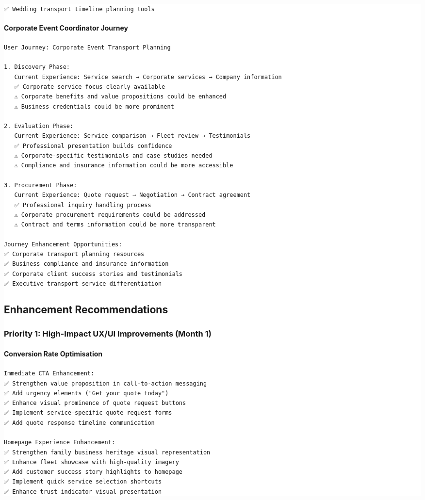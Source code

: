 ```
✅ Wedding transport timeline planning tools
```

#### Corporate Event Coordinator Journey
```
User Journey: Corporate Event Transport Planning

1. Discovery Phase:
   Current Experience: Service search → Corporate services → Company information
   ✅ Corporate service focus clearly available
   ⚠️ Corporate benefits and value propositions could be enhanced
   ⚠️ Business credentials could be more prominent

2. Evaluation Phase:
   Current Experience: Service comparison → Fleet review → Testimonials
   ✅ Professional presentation builds confidence
   ⚠️ Corporate-specific testimonials and case studies needed
   ⚠️ Compliance and insurance information could be more accessible

3. Procurement Phase:
   Current Experience: Quote request → Negotiation → Contract agreement
   ✅ Professional inquiry handling process
   ⚠️ Corporate procurement requirements could be addressed
   ⚠️ Contract and terms information could be more transparent

Journey Enhancement Opportunities:
✅ Corporate transport planning resources
✅ Business compliance and insurance information
✅ Corporate client success stories and testimonials
✅ Executive transport service differentiation
```

## Enhancement Recommendations

### Priority 1: High-Impact UX/UI Improvements (Month 1)

#### Conversion Rate Optimisation
```
Immediate CTA Enhancement:
✅ Strengthen value proposition in call-to-action messaging
✅ Add urgency elements ("Get your quote today")
✅ Enhance visual prominence of quote request buttons
✅ Implement service-specific quote request forms
✅ Add quote response timeline communication

Homepage Experience Enhancement:
✅ Strengthen family business heritage visual representation
✅ Enhance fleet showcase with high-quality imagery
✅ Add customer success story highlights to homepage
✅ Implement quick service selection shortcuts
✅ Enhance trust indicator visual presentation
```

